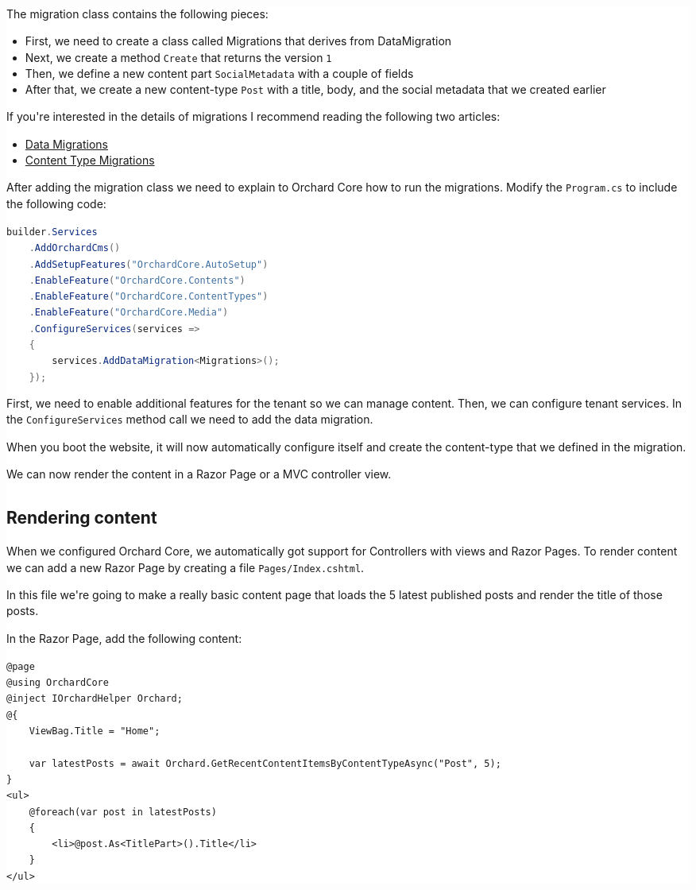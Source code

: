 The migration class contains the following pieces:

* First, we need to create a class called Migrations that derives from DataMigration
* Next, we create a method `Create` that returns the version `1`
* Then, we define a new content part `SocialMetadata` with a couple of fields
* After that, we create a new content-type `Post` with a title, body, and the social metadata that we created earlier

If you're interested in the details of migrations I recommend reading the
following two articles:

* [Data Migrations](https://docs.orchardcore.net/en/latest/docs/reference/modules/Migrations/)
* [Content Type Migrations](https://docs.orchardcore.net/en/latest/docs/reference/modules/ContentTypes/#migrations)

After adding the migration class we need to explain to Orchard Core how to run
the migrations. Modify the `Program.cs` to include the following code:

```csharp
builder.Services
    .AddOrchardCms()
    .AddSetupFeatures("OrchardCore.AutoSetup")
    .EnableFeature("OrchardCore.Contents")
    .EnableFeature("OrchardCore.ContentTypes")
    .EnableFeature("OrchardCore.Media")
    .ConfigureServices(services => 
    { 
        services.AddDataMigration<Migrations>(); 
    });
```

First, we need to enable additional features for the tenant so we can manage content.
Then, we can configure tenant services. In the `ConfigureServices` method call we
need to add the data migration.

When you boot the website, it will now automatically configure itself and create
the content-type that we defined in the migration.

We can now render the content in a Razor Page or a MVC controller view.

## Rendering content

When we configured Orchard Core, we automatically got support for Controllers
with views and Razor Pages. To render content we can add a new Razor Page
by creating a file `Pages/Index.cshtml`.

In this file we're going to make a really basic content page that loads the
5 latest published posts and render the title of those posts.

In the Razor Page, add the following content:

```razor
@page
@using OrchardCore
@inject IOrchardHelper Orchard;
@{
    ViewBag.Title = "Home";

    var latestPosts = await Orchard.GetRecentContentItemsByContentTypeAsync("Post", 5);
}
<ul>
    @foreach(var post in latestPosts)
    {
        <li>@post.As<TitlePart>().Title</li>
    }
</ul>
```
